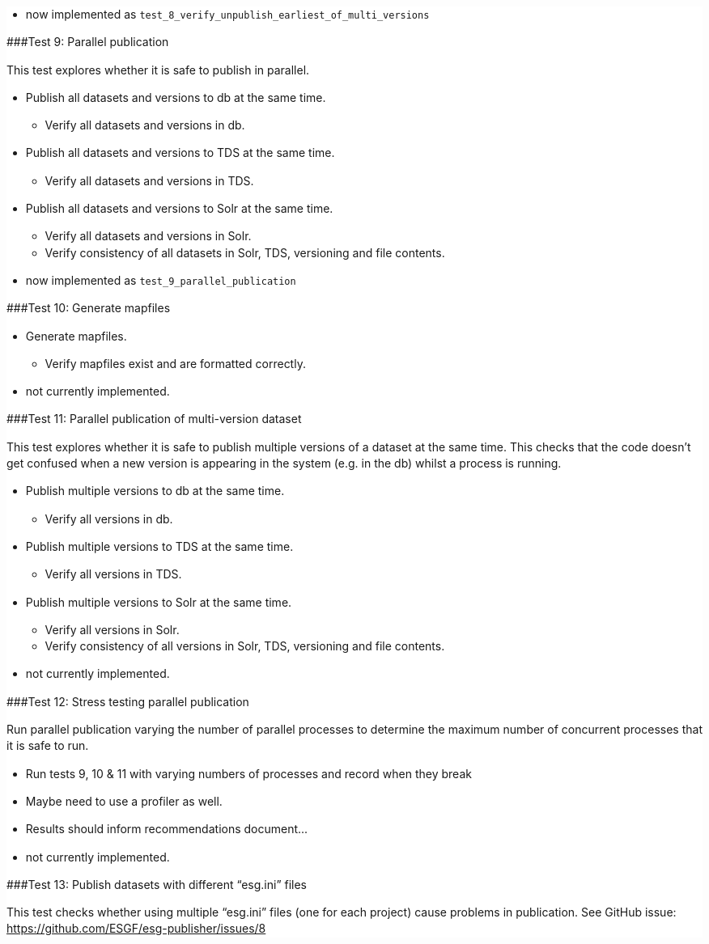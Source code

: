 * now implemented as `test_8_verify_unpublish_earliest_of_multi_versions`


###Test 9: Parallel publication

This test explores whether it is safe to publish in parallel.

 * Publish all datasets and versions to db at the same time.
   * Verify all datasets and versions in db.

 * Publish all datasets and versions to TDS at the same time.
   * Verify all datasets and versions in TDS.

 * Publish all datasets and versions to Solr at the same time.
   * Verify all datasets and versions in Solr.
   * Verify consistency of all datasets in Solr, TDS, versioning and file contents.

* now implemented as `test_9_parallel_publication`


###Test 10: Generate mapfiles

 * Generate mapfiles.
   * Verify mapfiles exist and are formatted correctly.

* not currently implemented.


###Test 11: Parallel publication of multi-version dataset

This test explores whether it is safe to publish multiple versions of a dataset at the same time. This checks that the code doesn’t get confused when a new version is appearing in the system (e.g. in the db) whilst a process is running.

 * Publish multiple versions to db at the same time.
   * Verify all versions in db.
 * Publish multiple versions to TDS at the same time.
   * Verify all versions in TDS.
 * Publish multiple versions to Solr at the same time.
   * Verify all versions in Solr.
   * Verify consistency of all versions in Solr, TDS, versioning and file contents.

* not currently implemented.


###Test 12: Stress testing parallel publication

Run parallel publication varying the number of parallel processes to determine the maximum number of concurrent processes that it is safe to run.

 * Run tests 9, 10 & 11 with varying numbers of processes and record when they break
 * Maybe need to use a profiler as well.
 * Results should inform recommendations document...

* not currently implemented.


###Test 13: Publish datasets with different “esg.ini” files

This test checks whether using multiple “esg.ini” files (one for each project) cause problems in publication. See GitHub issue:
https://github.com/ESGF/esg-publisher/issues/8
